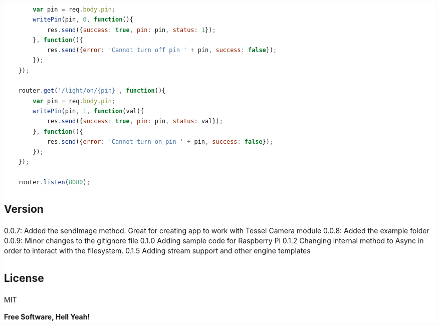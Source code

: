 ```js
        var pin = req.body.pin;
        writePin(pin, 0, function(){
            res.send({success: true, pin: pin, status: 1});
        }, function(){
            res.send({error: 'Cannot turn off pin ' + pin, success: false});
        });
    });

    router.get('/light/on/{pin}', function(){
        var pin = req.body.pin;
        writePin(pin, 1, function(val){
            res.send({success: true, pin: pin, status: val});
        }, function(){
            res.send({error: 'Cannot turn on pin ' + pin, success: false});
        });
    });

    router.listen(8080);
```


Version
----

0.0.7: Added the sendImage method. Great for creating app to work with Tessel Camera module
0.0.8: Added the example folder
0.0.9: Minor changes to the gitignore file
0.1.0 Adding sample code for Raspberry Pi
0.1.2 Changing internal method to Async in order to interact with the filesystem.
0.1.5 Adding stream support and other engine templates



License
----

MIT


**Free Software, Hell Yeah!**
